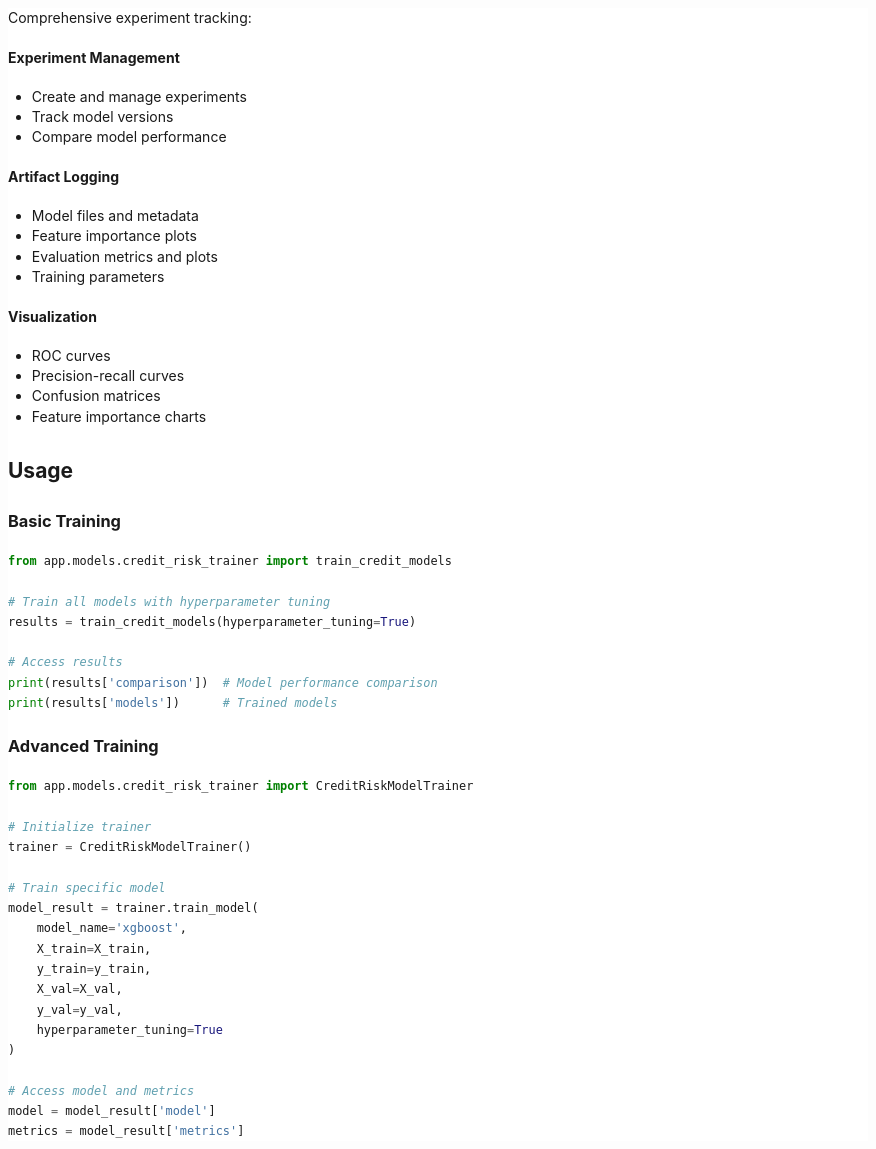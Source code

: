 Comprehensive experiment tracking:

#### Experiment Management
- Create and manage experiments
- Track model versions
- Compare model performance

#### Artifact Logging
- Model files and metadata
- Feature importance plots
- Evaluation metrics and plots
- Training parameters

#### Visualization
- ROC curves
- Precision-recall curves
- Confusion matrices
- Feature importance charts

## Usage

### Basic Training

```python
from app.models.credit_risk_trainer import train_credit_models

# Train all models with hyperparameter tuning
results = train_credit_models(hyperparameter_tuning=True)

# Access results
print(results['comparison'])  # Model performance comparison
print(results['models'])      # Trained models
```

### Advanced Training

```python
from app.models.credit_risk_trainer import CreditRiskModelTrainer

# Initialize trainer
trainer = CreditRiskModelTrainer()

# Train specific model
model_result = trainer.train_model(
    model_name='xgboost',
    X_train=X_train,
    y_train=y_train,
    X_val=X_val,
    y_val=y_val,
    hyperparameter_tuning=True
)

# Access model and metrics
model = model_result['model']
metrics = model_result['metrics']
```
